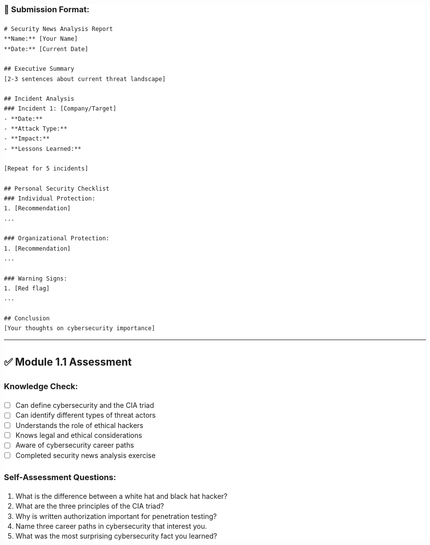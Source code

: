 ### **📝 Submission Format:**
```
# Security News Analysis Report
**Name:** [Your Name]
**Date:** [Current Date]

## Executive Summary
[2-3 sentences about current threat landscape]

## Incident Analysis
### Incident 1: [Company/Target]
- **Date:** 
- **Attack Type:** 
- **Impact:** 
- **Lessons Learned:** 

[Repeat for 5 incidents]

## Personal Security Checklist
### Individual Protection:
1. [Recommendation]
...

### Organizational Protection:
1. [Recommendation]
...

### Warning Signs:
1. [Red flag]
...

## Conclusion
[Your thoughts on cybersecurity importance]
```

---

## ✅ Module 1.1 Assessment

### **Knowledge Check:**
- [ ] Can define cybersecurity and the CIA triad
- [ ] Can identify different types of threat actors
- [ ] Understands the role of ethical hackers
- [ ] Knows legal and ethical considerations
- [ ] Aware of cybersecurity career paths
- [ ] Completed security news analysis exercise

### **Self-Assessment Questions:**
1. What is the difference between a white hat and black hat hacker?
2. What are the three principles of the CIA triad?
3. Why is written authorization important for penetration testing?
4. Name three career paths in cybersecurity that interest you.
5. What was the most surprising cybersecurity fact you learned?
